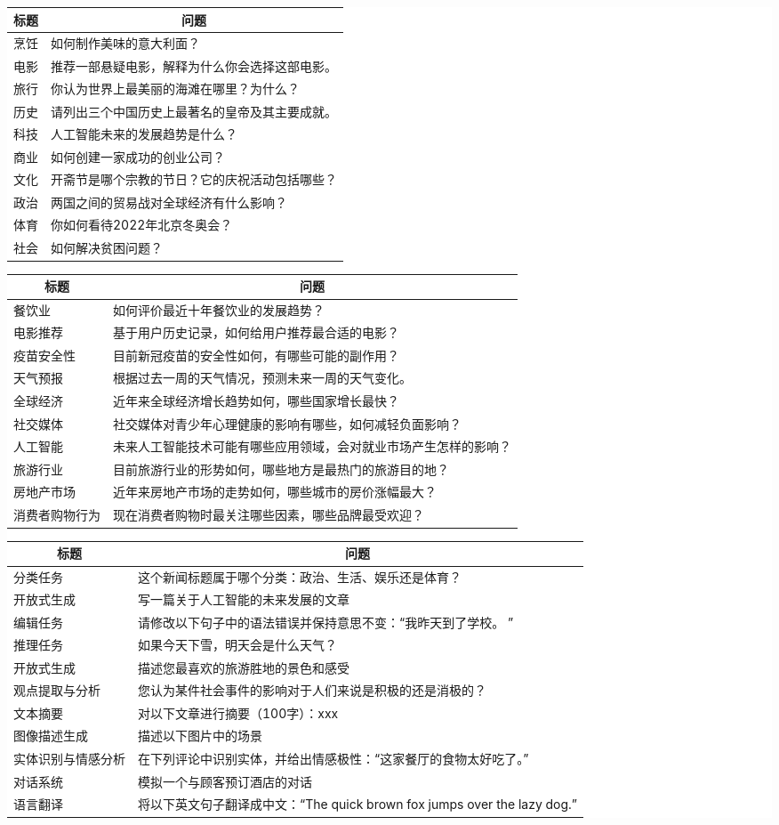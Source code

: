 |标题|问题|
|----|----|
|烹饪|如何制作美味的意大利面？|
|电影|推荐一部悬疑电影，解释为什么你会选择这部电影。|
|旅行|你认为世界上最美丽的海滩在哪里？为什么？|
|历史|请列出三个中国历史上最著名的皇帝及其主要成就。|
|科技|人工智能未来的发展趋势是什么？|
|商业|如何创建一家成功的创业公司？|
|文化|开斋节是哪个宗教的节日？它的庆祝活动包括哪些？|
|政治|两国之间的贸易战对全球经济有什么影响？|
|体育|你如何看待2022年北京冬奥会？|
|社会|如何解决贫困问题？|

| 标题                                   | 问题                                          |
|----------------------------------------|-----------------------------------------------|
| 餐饮业     | 如何评价最近十年餐饮业的发展趋势？        |
| 电影推荐    | 基于用户历史记录，如何给用户推荐最合适的电影？  |
| 疫苗安全性   | 目前新冠疫苗的安全性如何，有哪些可能的副作用？  |
| 天气预报    | 根据过去一周的天气情况，预测未来一周的天气变化。  |
| 全球经济    | 近年来全球经济增长趋势如何，哪些国家增长最快？  |
| 社交媒体    | 社交媒体对青少年心理健康的影响有哪些，如何减轻负面影响？ |
| 人工智能    | 未来人工智能技术可能有哪些应用领域，会对就业市场产生怎样的影响？ |
| 旅游行业    | 目前旅游行业的形势如何，哪些地方是最热门的旅游目的地？ |
| 房地产市场  | 近年来房地产市场的走势如何，哪些城市的房价涨幅最大？ |
| 消费者购物行为 | 现在消费者购物时最关注哪些因素，哪些品牌最受欢迎？ |

| 标题                 | 问题                                                       |
|----------------------|------------------------------------------------------------|
| 分类任务             | 这个新闻标题属于哪个分类：政治、生活、娱乐还是体育？         |
| 开放式生成           | 写一篇关于人工智能的未来发展的文章                           |
| 编辑任务             | 请修改以下句子中的语法错误并保持意思不变：“我昨天到了学校。 ” |
| 推理任务             | 如果今天下雪，明天会是什么天气？                             |
| 开放式生成           | 描述您最喜欢的旅游胜地的景色和感受                           |
| 观点提取与分析       | 您认为某件社会事件的影响对于人们来说是积极的还是消极的？     |
| 文本摘要             | 对以下文章进行摘要（100字）：xxx                           |
| 图像描述生成         | 描述以下图片中的场景                                       |
| 实体识别与情感分析   | 在下列评论中识别实体，并给出情感极性：“这家餐厅的食物太好吃了。” |
| 对话系统             | 模拟一个与顾客预订酒店的对话                               |
| 语言翻译             | 将以下英文句子翻译成中文：“The quick brown fox jumps over the lazy dog.” |

